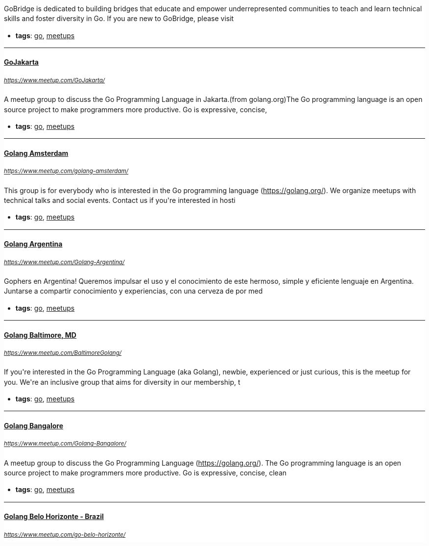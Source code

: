 GoBridge is dedicated to building bridges that educate and empower underrepresented communities to teach and learn technical skills and foster diversity in Go. If you are new to GoBridge, please visit
* **tags**: [go](../tagged/go.md), [meetups](../tagged/meetups.md)
---
#### [GoJakarta](https://www.meetup.com/GoJakarta/)
_<sup>https://www.meetup.com/GoJakarta/</sup>_

A meetup group to discuss the Go Programming Language in Jakarta.(from golang.org)The Go programming language is an open source project to make programmers more productive. Go is expressive, concise, 
* **tags**: [go](../tagged/go.md), [meetups](../tagged/meetups.md)
---
#### [Golang Amsterdam](https://www.meetup.com/golang-amsterdam/)
_<sup>https://www.meetup.com/golang-amsterdam/</sup>_

This group is for everybody who is interested in the Go programming language (https://golang.org/). We organize meetups with technical talks and social events. Contact us if you're interested in hosti
* **tags**: [go](../tagged/go.md), [meetups](../tagged/meetups.md)
---
#### [Golang Argentina](https://www.meetup.com/Golang-Argentina/)
_<sup>https://www.meetup.com/Golang-Argentina/</sup>_

Gophers en Argentina! Queremos impulsar el uso y el conocimiento de este hermoso, simple y eficiente lenguaje en Argentina. Juntarse a compartir conocimiento y experiencias, con una cerveza de por med
* **tags**: [go](../tagged/go.md), [meetups](../tagged/meetups.md)
---
#### [Golang Baltimore, MD](https://www.meetup.com/BaltimoreGolang/)
_<sup>https://www.meetup.com/BaltimoreGolang/</sup>_

If you're interested in the Go Programming Language (aka Golang), newbie, experienced or just curious, this is the meetup for you. We're an inclusive group that aims for diversity in our membership, t
* **tags**: [go](../tagged/go.md), [meetups](../tagged/meetups.md)
---
#### [Golang Bangalore](https://www.meetup.com/Golang-Bangalore/)
_<sup>https://www.meetup.com/Golang-Bangalore/</sup>_

A meetup group to discuss the Go Programming Language (https://golang.org/). The Go programming language is an open source project to make programmers more productive. Go is expressive, concise, clean
* **tags**: [go](../tagged/go.md), [meetups](../tagged/meetups.md)
---
#### [Golang Belo Horizonte - Brazil](https://www.meetup.com/go-belo-horizonte/)
_<sup>https://www.meetup.com/go-belo-horizonte/</sup>_
